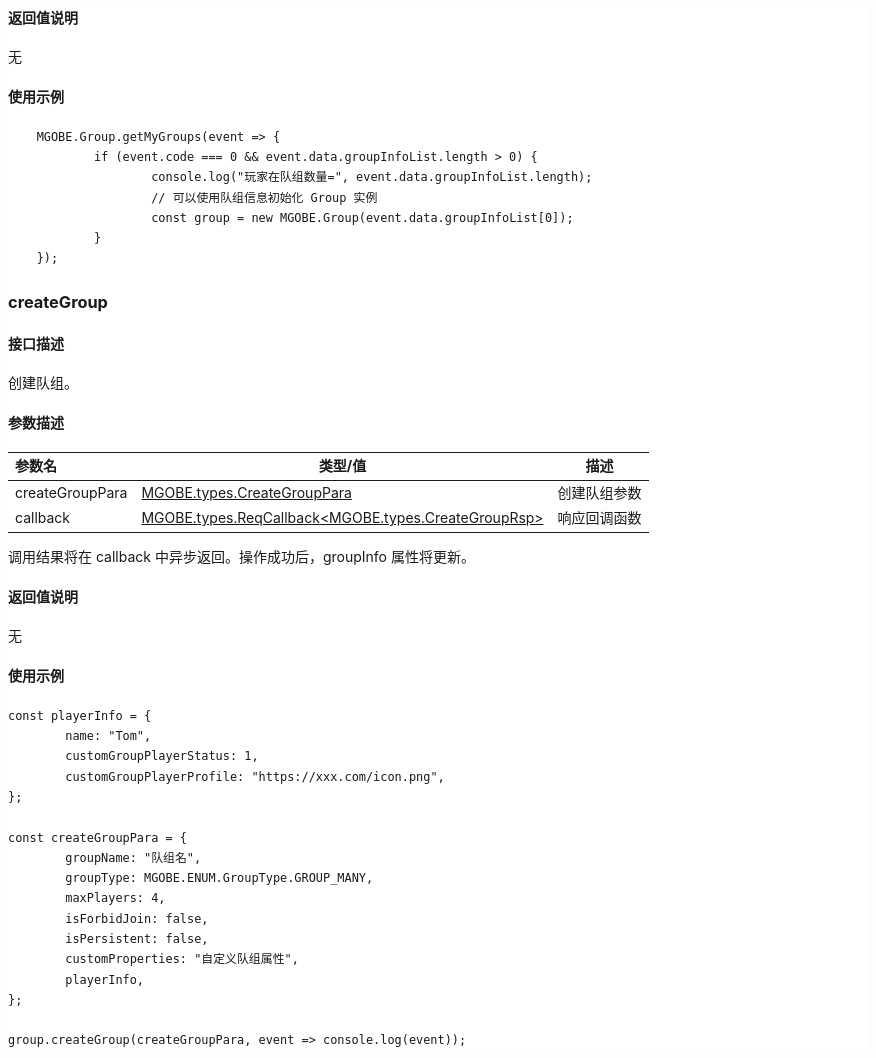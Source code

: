 
#### 返回值说明
无


#### 使用示例
```
	MGOBE.Group.getMyGroups(event => {
			if (event.code === 0 && event.data.groupInfoList.length > 0) {
					console.log("玩家在队组数量=", event.data.groupInfoList.length);
					// 可以使用队组信息初始化 Group 实例
					const group = new MGOBE.Group(event.data.groupInfoList[0]);
			}
	});
```

### createGroup

#### 接口描述
创建队组。

#### 参数描述

|参数名|类型/值|描述|
|:---|---|---|
|createGroupPara|[MGOBE.types.CreateGroupPara](https://cloud.tencent.com/document/product/1038/35534#creategrouppara)|创建队组参数|
|callback|[MGOBE.types.ReqCallback](https://cloud.tencent.com/document/product/1038/33331#.E5.93.8D.E5.BA.94.E5.9B.9E.E8.B0.83.E5.87.BD.E6.95.B0-mgobe.types.reqcallback)[&lt;MGOBE.types.CreateGroupRsp&gt;](https://cloud.tencent.com/document/product/1038/35534#creategrouprsp)|响应回调函数|

<dx-alert infotype="explain" title="">
调用结果将在 callback 中异步返回。操作成功后，groupInfo 属性将更新。
</dx-alert>




#### 返回值说明
无


#### 使用示例
```
const playerInfo = {
		name: "Tom",
		customGroupPlayerStatus: 1,
		customGroupPlayerProfile: "https://xxx.com/icon.png",
};

const createGroupPara = {
		groupName: "队组名",
		groupType: MGOBE.ENUM.GroupType.GROUP_MANY,
		maxPlayers: 4,
		isForbidJoin: false,
		isPersistent: false,
		customProperties: "自定义队组属性",
		playerInfo,
};

group.createGroup(createGroupPara, event => console.log(event));
```
